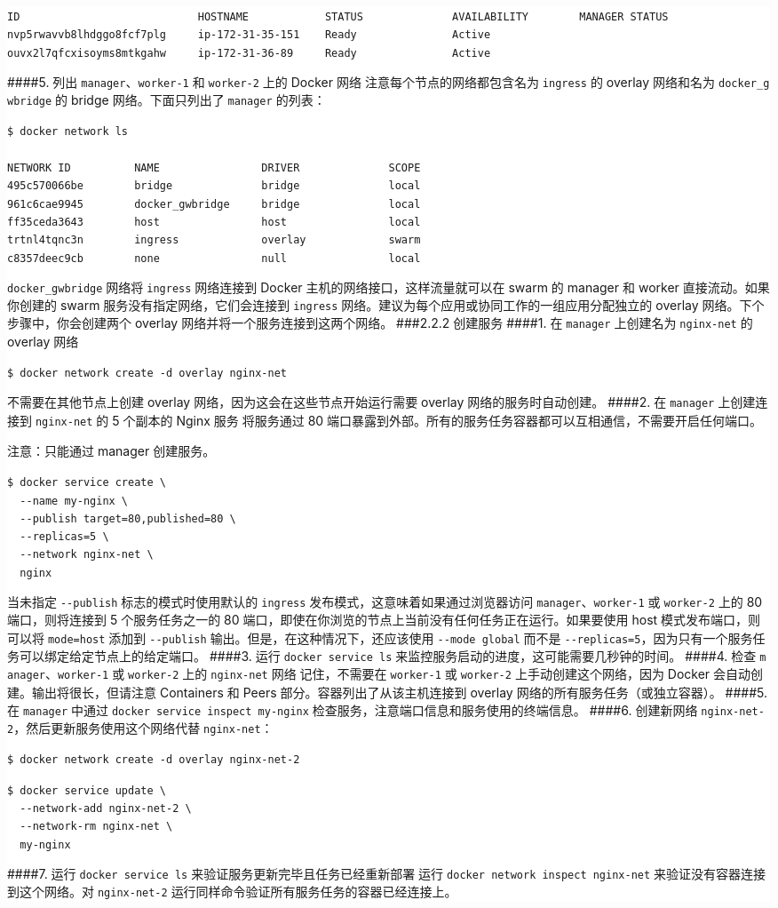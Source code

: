 ```
ID                            HOSTNAME            STATUS              AVAILABILITY        MANAGER STATUS
nvp5rwavvb8lhdggo8fcf7plg     ip-172-31-35-151    Ready               Active              
ouvx2l7qfcxisoyms8mtkgahw     ip-172-31-36-89     Ready               Active  
```
####5. 列出 `manager`、`worker-1` 和 `worker-2` 上的 Docker 网络
注意每个节点的网络都包含名为 `ingress` 的 overlay 网络和名为 `docker_gwbridge` 的 bridge 网络。下面只列出了 `manager` 的列表：
```
$ docker network ls

NETWORK ID          NAME                DRIVER              SCOPE
495c570066be        bridge              bridge              local
961c6cae9945        docker_gwbridge     bridge              local
ff35ceda3643        host                host                local
trtnl4tqnc3n        ingress             overlay             swarm
c8357deec9cb        none                null                local
```
`docker_gwbridge` 网络将 `ingress` 网络连接到 Docker 主机的网络接口，这样流量就可以在 swarm 的 manager 和 worker 直接流动。如果你创建的 swarm 服务没有指定网络，它们会连接到 `ingress` 网络。建议为每个应用或协同工作的一组应用分配独立的 overlay 网络。下个步骤中，你会创建两个 overlay 网络并将一个服务连接到这两个网络。
###2.2.2 创建服务
####1. 在 `manager` 上创建名为 `nginx-net` 的 overlay 网络
```
$ docker network create -d overlay nginx-net
```
不需要在其他节点上创建 overlay 网络，因为这会在这些节点开始运行需要 overlay 网络的服务时自动创建。
####2. 在 `manager` 上创建连接到 `nginx-net` 的 5 个副本的 Nginx 服务
将服务通过 80 端口暴露到外部。所有的服务任务容器都可以互相通信，不需要开启任何端口。

注意：只能通过 manager 创建服务。
```
$ docker service create \
  --name my-nginx \
  --publish target=80,published=80 \
  --replicas=5 \
  --network nginx-net \
  nginx
```
当未指定 `--publish` 标志的模式时使用默认的 `ingress` 发布模式，这意味着如果通过浏览器访问 `manager`、`worker-1` 或 `worker-2` 上的 80 端口，则将连接到 5 个服务任务之一的 80 端口，即使在你浏览的节点上当前没有任何任务正在运行。如果要使用 host 模式发布端口，则可以将 `mode=host` 添加到 `--publish` 输出。但是，在这种情况下，还应该使用 `--mode global` 而不是 `--replicas=5`，因为只有一个服务任务可以绑定给定节点上的给定端口。
####3. 运行 `docker service ls` 来监控服务启动的进度，这可能需要几秒钟的时间。
####4. 检查 `manager`、`worker-1` 或 `worker-2` 上的 `nginx-net` 网络
记住，不需要在 `worker-1` 或 `worker-2` 上手动创建这个网络，因为 Docker 会自动创建。输出将很长，但请注意 Containers 和 Peers 部分。容器列出了从该主机连接到 overlay 网络的所有服务任务（或独立容器）。
####5. 在 `manager` 中通过 `docker service inspect my-nginx` 检查服务，注意端口信息和服务使用的终端信息。
####6. 创建新网络 `nginx-net-2`，然后更新服务使用这个网络代替 `nginx-net`：
```
$ docker network create -d overlay nginx-net-2
```
```
$ docker service update \
  --network-add nginx-net-2 \
  --network-rm nginx-net \
  my-nginx
```
####7. 运行 `docker service ls` 来验证服务更新完毕且任务已经重新部署
运行 `docker network inspect nginx-net` 来验证没有容器连接到这个网络。对 `nginx-net-2` 运行同样命令验证所有服务任务的容器已经连接上。
